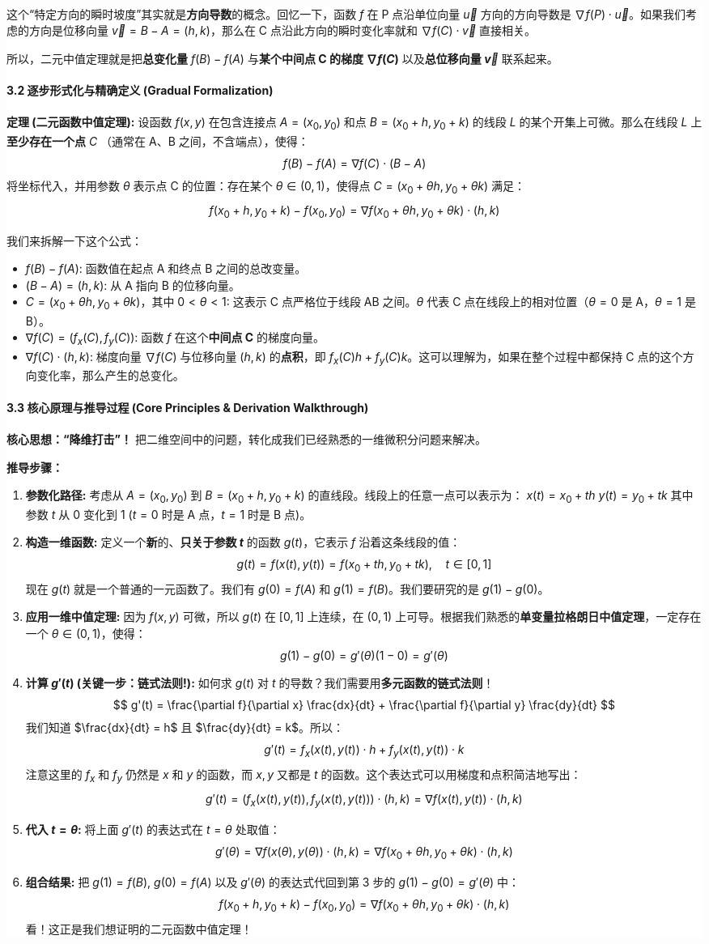这个“特定方向的瞬时坡度”其实就是**方向导数**的概念。回忆一下，函数 $f$ 在 P 点沿单位向量 $\vec{u}$ 方向的方向导数是 $\nabla f(P) \cdot \vec{u}$。如果我们考虑的方向是位移向量 $\vec{v} = B - A = (h, k)$，那么在 C 点沿此方向的瞬时变化率就和 $\nabla f(C) \cdot \vec{v}$ 直接相关。

所以，二元中值定理就是把**总变化量** $f(B) - f(A)$ 与**某个中间点 C 的梯度 $\nabla f(C)$** 以及**总位移向量 $\vec{v}$** 联系起来。

#### 3.2 逐步形式化与精确定义 (Gradual Formalization)

**定理 (二元函数中值定理):**
设函数 $f(x,y)$ 在包含连接点 $A = (x_0, y_0)$ 和点 $B = (x_0+h, y_0+k)$ 的线段 $L$ 的某个开集上可微。那么在线段 $L$ 上**至少存在一个点** $C$ （通常在 A、B 之间，不含端点），使得：
$$ f(B) - f(A) = \nabla f(C) \cdot (B-A) $$
将坐标代入，并用参数 $\theta$ 表示点 C 的位置：存在某个 $\theta \in (0, 1)$，使得点 $C = (x_0+\theta h, y_0+\theta k)$ 满足：
$$ f(x_0+h, y_0+k) - f(x_0, y_0) = \nabla f(x_0+\theta h, y_0+\theta k) \cdot (h, k) $$

我们来拆解一下这个公式：
*   $f(B) - f(A)$: 函数值在起点 A 和终点 B 之间的总改变量。
*   $(B-A) = (h, k)$: 从 A 指向 B 的位移向量。
*   $C = (x_0+\theta h, y_0+\theta k)$，其中 $0 < \theta < 1$: 这表示 C 点严格位于线段 AB 之间。$\theta$ 代表 C 点在线段上的相对位置（$\theta=0$ 是 A，$\theta=1$ 是 B）。
*   $\nabla f(C) = (f_x(C), f_y(C))$: 函数 $f$ 在这个**中间点 C** 的梯度向量。
*   $\nabla f(C) \cdot (h, k)$: 梯度向量 $\nabla f(C)$ 与位移向量 $(h,k)$ 的**点积**，即 $f_x(C)h + f_y(C)k$。这可以理解为，如果在整个过程中都保持 C 点的这个方向变化率，那么产生的总变化。

#### 3.3 核心原理与推导过程 (Core Principles & Derivation Walkthrough)

**核心思想：“降维打击”！** 把二维空间中的问题，转化成我们已经熟悉的一维微积分问题来解决。

**推导步骤：**

1.  **参数化路径:** 考虑从 $A=(x_0, y_0)$ 到 $B=(x_0+h, y_0+k)$ 的直线段。线段上的任意一点可以表示为：
    $x(t) = x_0 + th$
    $y(t) = y_0 + tk$
    其中参数 $t$ 从 0 变化到 1 ($t=0$ 时是 A 点，$t=1$ 时是 B 点)。

2.  **构造一维函数:** 定义一个**新**的、**只关于参数 $t$** 的函数 $g(t)$，它表示 $f$ 沿着这条线段的值：
    $$ g(t) = f(x(t), y(t)) = f(x_0+th, y_0+tk), \quad t \in [0, 1] $$
    现在 $g(t)$ 就是一个普通的一元函数了。我们有 $g(0) = f(A)$ 和 $g(1) = f(B)$。我们要研究的是 $g(1) - g(0)$。

3.  **应用一维中值定理:** 因为 $f(x,y)$ 可微，所以 $g(t)$ 在 $[0, 1]$ 上连续，在 $(0, 1)$ 上可导。根据我们熟悉的**单变量拉格朗日中值定理**，一定存在一个 $\theta \in (0, 1)$，使得：
    $$ g(1) - g(0) = g'(\theta) (1 - 0) = g'(\theta) $$

4.  **计算 $g'(t)$ (关键一步：链式法则!):** 如何求 $g(t)$ 对 $t$ 的导数？我们需要用**多元函数的链式法则**！
    $$ g'(t) = \frac{\partial f}{\partial x} \frac{dx}{dt} + \frac{\partial f}{\partial y} \frac{dy}{dt} $$
    我们知道 $\frac{dx}{dt} = h$ 且 $\frac{dy}{dt} = k$。所以：
    $$ g'(t) = f_x(x(t), y(t)) \cdot h + f_y(x(t), y(t)) \cdot k $$
    注意这里的 $f_x$ 和 $f_y$ 仍然是 $x$ 和 $y$ 的函数，而 $x, y$ 又都是 $t$ 的函数。这个表达式可以用梯度和点积简洁地写出：
    $$ g'(t) = (f_x(x(t), y(t)), f_y(x(t), y(t))) \cdot (h, k) = \nabla f(x(t), y(t)) \cdot (h, k) $$

5.  **代入 $t=\theta$:** 将上面 $g'(t)$ 的表达式在 $t=\theta$ 处取值：
    $$ g'(\theta) = \nabla f(x(\theta), y(\theta)) \cdot (h, k) = \nabla f(x_0+\theta h, y_0+\theta k) \cdot (h, k) $$

6.  **组合结果:** 把 $g(1)=f(B)$, $g(0)=f(A)$ 以及 $g'(\theta)$ 的表达式代回到第 3 步的 $g(1) - g(0) = g'(\theta)$ 中：
    $$ f(x_0+h, y_0+k) - f(x_0, y_0) = \nabla f(x_0+\theta h, y_0+\theta k) \cdot (h, k) $$
    看！这正是我们想证明的二元函数中值定理！
